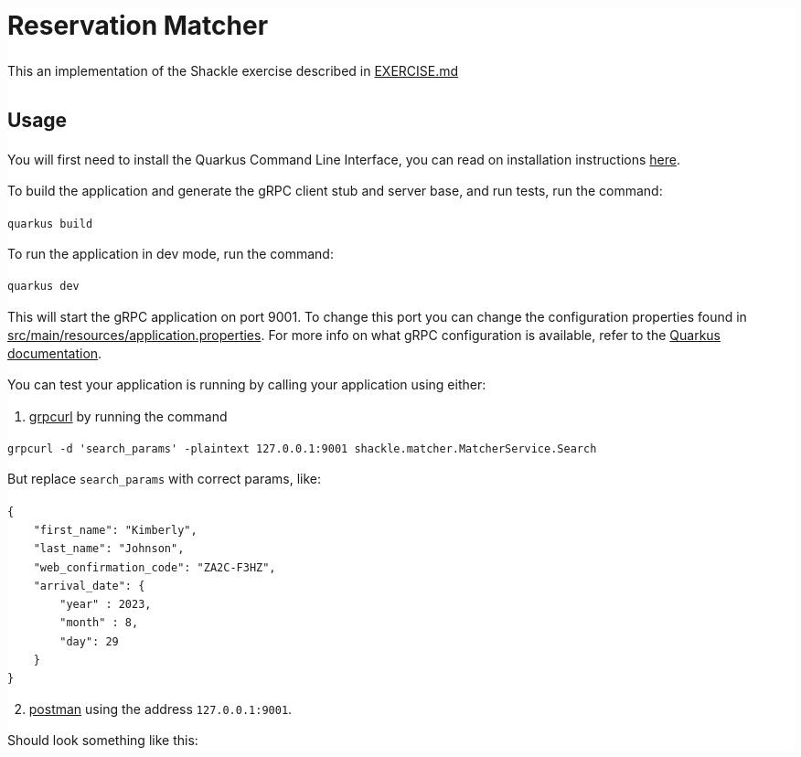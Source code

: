 # Reservation Matcher

This an implementation of the Shackle exercise described in [EXERCISE.md](EXERCISE.md)

## Usage

You will first need to install the Quarkus Command Line Interface, you can read on installation instructions 
[here](https://quarkus.io/guides/cli-tooling).

To build the application and generate the gRPC client stub and server base, and run tests, run the command:
```shell
quarkus build
```

To run the application in dev mode, run the command:
```shell
quarkus dev
```

This will start the gRPC application on port 9001. To change this port you can change the configuration properties found
in [src/main/resources/application.properties](src/main/resources/application.properties). For more info on what gRPC
configuration is available, refer to the
[Quarkus documentation](https://quarkus.io/guides/grpc-service-implementation#server-configuration).

You can test your application is running by calling your application using either:
1. [grpcurl](https://github.com/fullstorydev/grpcurl) by running the command
```shell
grpcurl -d 'search_params' -plaintext 127.0.0.1:9001 shackle.matcher.MatcherService.Search
```

But replace `search_params` with correct params, like:
```
{
    "first_name": "Kimberly",
    "last_name": "Johnson",
    "web_confirmation_code": "ZA2C-F3HZ",
    "arrival_date": {
        "year" : 2023,
        "month" : 8,
        "day": 29
    }
}
```

2. [postman](https://learning.postman.com/docs/sending-requests/grpc/grpc-client-overview/) using the address `127.0.0.1:9001`.

Should look something like this: